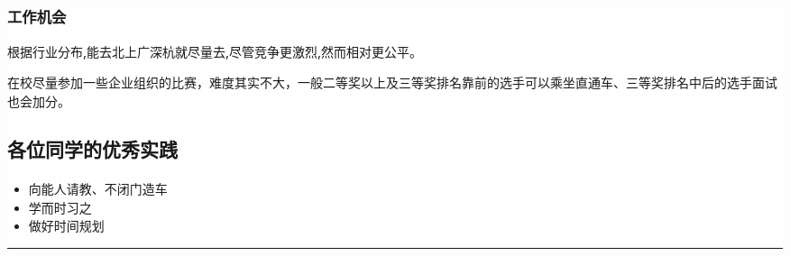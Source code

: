 ### 工作机会 ##
根据行业分布,能去北上广深杭就尽量去,尽管竞争更激烈,然而相对更公平。

在校尽量参加一些企业组织的比赛，难度其实不大，一般二等奖以上及三等奖排名靠前的选手可以乘坐直通车、三等奖排名中后的选手面试也会加分。

## 各位同学的优秀实践 ##
- 向能人请教、不闭门造车
- 学而时习之
- 做好时间规划

---
[a]:./illustration/西邮交流/0.png
[0]:https://github.com/mobimedi/membership